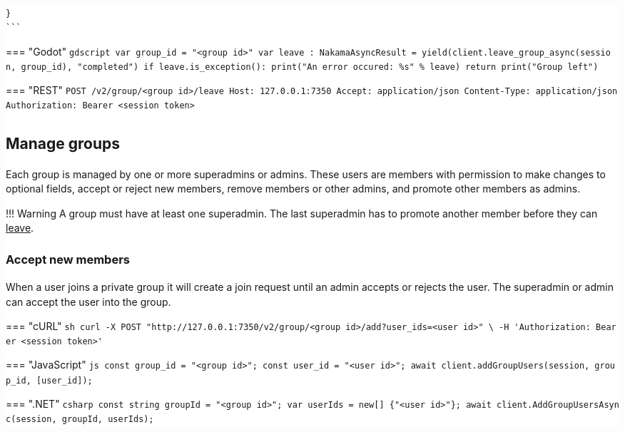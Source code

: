 	}
	```

=== "Godot"
	```gdscript
	var group_id = "<group id>"
	var leave : NakamaAsyncResult = yield(client.leave_group_async(session, group_id), "completed")
	if leave.is_exception():
		print("An error occured: %s" % leave)
		return
	print("Group left")
	```

=== "REST"
    ```
	POST /v2/group/<group id>/leave
	Host: 127.0.0.1:7350
	Accept: application/json
	Content-Type: application/json
	Authorization: Bearer <session token>
	```

## Manage groups

Each group is managed by one or more superadmins or admins. These users are members with permission to make changes to optional fields, accept or reject new members, remove members or other admins, and promote other members as admins.

!!! Warning
    A group must have at least one superadmin. The last superadmin has to promote another member before they can [leave](#leave-a-group).

### Accept new members

When a user joins a private group it will create a join request until an admin accepts or rejects the user. The superadmin or admin can accept the user into the group.

=== "cURL"
	```sh
	curl -X POST "http://127.0.0.1:7350/v2/group/<group id>/add?user_ids=<user id>" \
        -H 'Authorization: Bearer <session token>'
	```

=== "JavaScript"
	```js
	const group_id = "<group id>";
	const user_id = "<user id>";
	await client.addGroupUsers(session, group_id, [user_id]);
	```

=== ".NET"
	```csharp
	const string groupId = "<group id>";
	var userIds = new[] {"<user id>"};
	await client.AddGroupUsersAsync(session, groupId, userIds);
	```
